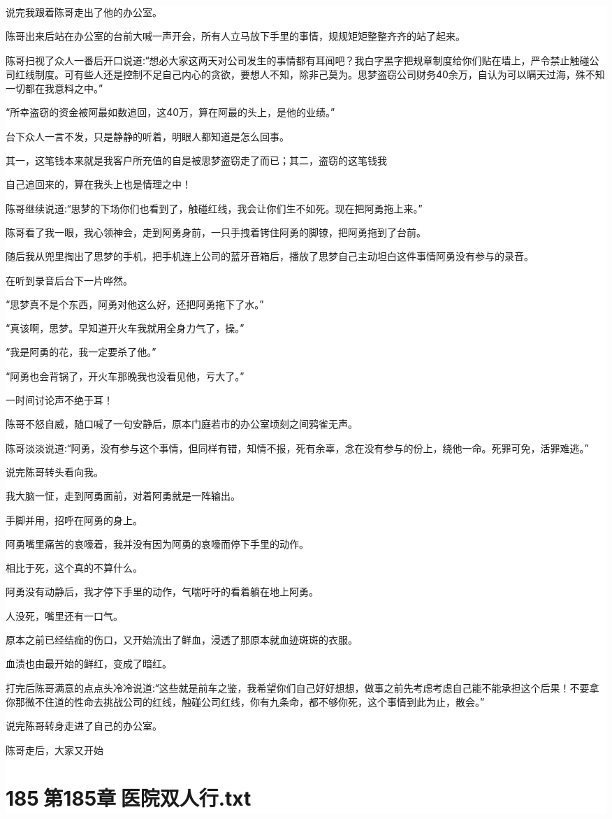说完我跟着陈哥走出了他的办公室。

陈哥出来后站在办公室的台前大喊一声开会，所有人立马放下手里的事情，规规矩矩整整齐齐的站了起来。

陈哥扫视了众人一番后开口说道:“想必大家这两天对公司发生的事情都有耳闻吧？我白字黑字把规章制度给你们贴在墙上，严令禁止触碰公司红线制度。可有些人还是控制不足自己内心的贪欲，要想人不知，除非己莫为。思梦盗窃公司财务40余万，自认为可以瞒天过海，殊不知一切都在我意料之中。”

“所幸盗窃的资金被阿最如数追回，这40万，算在阿最的头上，是他的业绩。”

台下众人一言不发，只是静静的听着，明眼人都知道是怎么回事。

其一，这笔钱本来就是我客户所充值的自是被思梦盗窃走了而已；其二，盗窃的这笔钱我



自己追回来的，算在我头上也是情理之中！

陈哥继续说道:“思梦的下场你们也看到了，触碰红线，我会让你们生不如死。现在把阿勇拖上来。”

陈哥看了我一眼，我心领神会，走到阿勇身前，一只手拽着铐住阿勇的脚镣，把阿勇拖到了台前。

随后我从兜里掏出了思梦的手机，把手机连上公司的蓝牙音箱后，播放了思梦自己主动坦白这件事情阿勇没有参与的录音。

在听到录音后台下一片哗然。

“思梦真不是个东西，阿勇对他这么好，还把阿勇拖下了水。”

“真该啊，思梦。早知道开火车我就用全身力气了，操。”

“我是阿勇的花，我一定要杀了他。”

“阿勇也会背锅了，开火车那晚我也没看见他，亏大了。”

一时间讨论声不绝于耳！

陈哥不怒自威，随口喊了一句安静后，原本门庭若市的办公室顷刻之间鸦雀无声。

陈哥淡淡说道:“阿勇，没有参与这个事情，但同样有错，知情不报，死有余辜，念在没有参与的份上，绕他一命。死罪可免，活罪难逃。”

说完陈哥转头看向我。

我大脑一怔，走到阿勇面前，对着阿勇就是一阵输出。

手脚并用，招呼在阿勇的身上。

阿勇嘴里痛苦的哀嚎着，我并没有因为阿勇的哀嚎而停下手里的动作。

相比于死，这个真的不算什么。

阿勇没有动静后，我才停下手里的动作，气喘吁吁的看着躺在地上阿勇。

人没死，嘴里还有一口气。

原本之前已经结痂的伤口，又开始流出了鲜血，浸透了那原本就血迹斑斑的衣服。

血渍也由最开始的鲜红，变成了暗红。

打完后陈哥满意的点点头冷冷说道:“这些就是前车之鉴，我希望你们自己好好想想，做事之前先考虑考虑自己能不能承担这个后果！不要拿你那微不住道的性命去挑战公司的红线，触碰公司红线，你有九条命，都不够你死，这个事情到此为止，散会。”

说完陈哥转身走进了自己的办公室。

陈哥走后，大家又开始

# 185 第185章 医院双人行.txt
